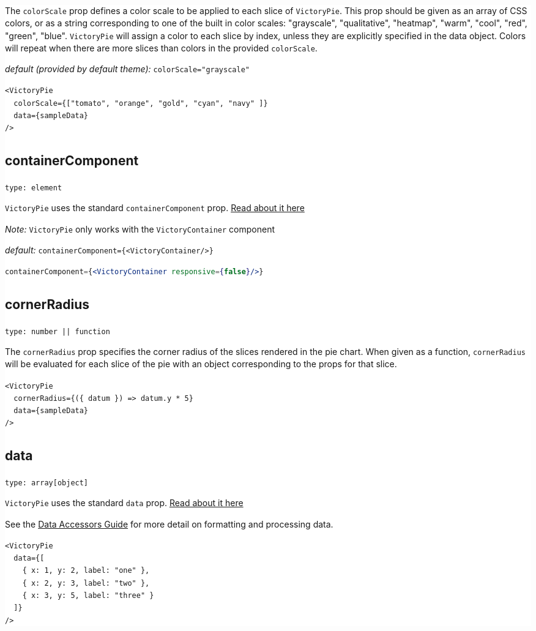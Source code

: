 The `colorScale` prop defines a color scale to be applied to each slice of `VictoryPie`. This prop should be given as an array of CSS colors, or as a string corresponding to one of the built in color scales: "grayscale", "qualitative", "heatmap", "warm", "cool", "red", "green", "blue". `VictoryPie` will assign a color to each slice by index, unless they are explicitly specified in the data object. Colors will repeat when there are more slices than colors in the provided `colorScale`.

_default (provided by default theme):_ `colorScale="grayscale"`

```playground
<VictoryPie
  colorScale={["tomato", "orange", "gold", "cyan", "navy" ]}
  data={sampleData}
/>
```

## containerComponent

`type: element`

`VictoryPie` uses the standard `containerComponent` prop. [Read about it here](/docs/common-props#containercomponent)

*Note:* `VictoryPie` only works with the `VictoryContainer` component

_default:_ `containerComponent={<VictoryContainer/>}`

```jsx
containerComponent={<VictoryContainer responsive={false}/>}
```

## cornerRadius

`type: number || function`

The `cornerRadius` prop specifies the corner radius of the slices rendered in the pie chart. When given as a function, `cornerRadius` will be evaluated for each slice of the pie with an object corresponding to the props for that slice.

```playground
<VictoryPie
  cornerRadius={({ datum }) => datum.y * 5}
  data={sampleData}
/>
```

## data

`type: array[object]`

`VictoryPie` uses the standard `data` prop. [Read about it here](/docs/common-props#data)

See the [Data Accessors Guide][] for more detail on formatting and processing data.

```playground
<VictoryPie
  data={[
    { x: 1, y: 2, label: "one" },
    { x: 2, y: 3, label: "two" },
    { x: 3, y: 5, label: "three" }
  ]}
/>
```


[animations guide]: /guides/animations
[data accessors guide]: /guides/data-accessors
[custom components guide]: /guides/custom-components
[events guide]: /guides/events
[themes guide]: /guides/themes
[grayscale theme]: https://github.com/tiennguyen-ftu-k52/victory/blob/main/packages/victory-core/src/victory-theme/grayscale.js